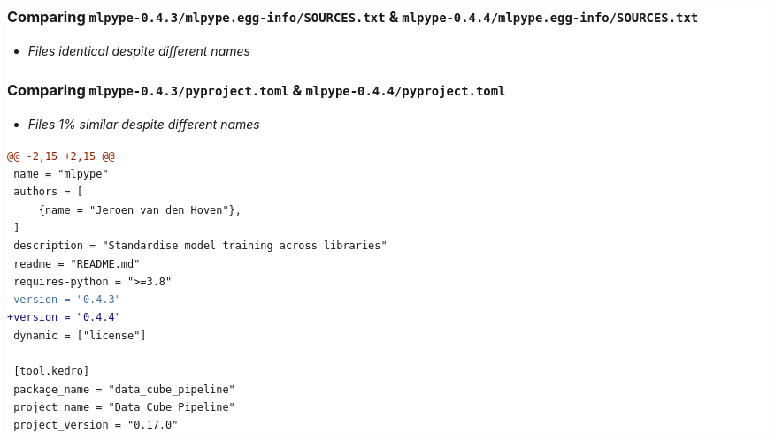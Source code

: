 ### Comparing `mlpype-0.4.3/mlpype.egg-info/SOURCES.txt` & `mlpype-0.4.4/mlpype.egg-info/SOURCES.txt`

 * *Files identical despite different names*

### Comparing `mlpype-0.4.3/pyproject.toml` & `mlpype-0.4.4/pyproject.toml`

 * *Files 1% similar despite different names*

```diff
@@ -2,15 +2,15 @@
 name = "mlpype"
 authors = [
     {name = "Jeroen van den Hoven"},
 ]
 description = "Standardise model training across libraries"
 readme = "README.md"
 requires-python = ">=3.8"
-version = "0.4.3"
+version = "0.4.4"
 dynamic = ["license"]
 
 [tool.kedro]
 package_name = "data_cube_pipeline"
 project_name = "Data Cube Pipeline"
 project_version = "0.17.0"
```

